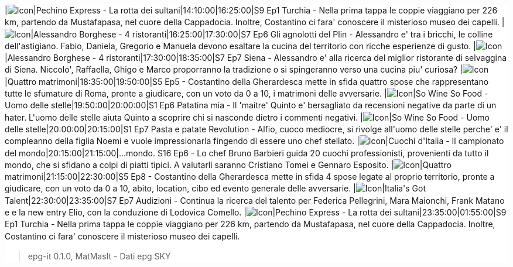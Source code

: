 |![Icon](https://guidatv.sky.it/uuid/5bafbfe6-f106-4c8c-9e45-b67b5fcf2e91/cover?md5ChecksumParam=f258ed69c8772c4d9a49d7fb8baae077)|Pechino Express - La rotta dei sultani|14:10:00|16:25:00|S9 Ep1 Turchia - Nella prima tappa le coppie viaggiano per 226 km, partendo da Mustafapasa, nel cuore della Cappadocia. Inoltre, Costantino ci fara&#039; conoscere il misterioso museo dei capelli.
|![Icon](https://guidatv.sky.it/uuid/74ebc59a-841c-4f7e-a71b-593ebda673dc/cover?md5ChecksumParam=4cfbf7ee79820a09983b2d03c77091c6)|Alessandro Borghese - 4 ristoranti|16:25:00|17:30:00|S7 Ep6 Gli agnolotti del Plin - Alessandro e&#039; tra i bricchi, le colline dell&#039;astigiano. Fabio, Daniela, Gregorio e Manuela devono esaltare la cucina del territorio con ricche esperienze di gusto.
|![Icon](https://guidatv.sky.it/uuid/b930a041-ac29-4e31-8329-08fc89525882/cover?md5ChecksumParam=4cfbf7ee79820a09983b2d03c77091c6)|Alessandro Borghese - 4 ristoranti|17:30:00|18:35:00|S7 Ep7 Siena - Alessandro e&#039; alla ricerca del miglior ristorante di selvaggina di Siena. Niccolo&#039;, Raffaella, Ghigo e Marco proporranno la tradizione o si spingeranno verso una cucina piu&#039; curiosa?
|![Icon](https://guidatv.sky.it/uuid/a046f1de-1116-4872-b339-c3c2a2f52aba/cover?md5ChecksumParam=573dd648a8f51dc40cd44cdeb0873845)|Quattro matrimoni|18:35:00|19:50:00|S5 Ep5 - Costantino della Gherardesca mette in sfida quattro spose che rappresentano tutte le sfumature di Roma, pronte a giudicare, con un voto da 0 a 10, i matrimoni delle avversarie.
|![Icon](https://guidatv.sky.it/uuid/2be0644d-58cc-44f0-a700-75c4e5ed627d/cover?md5ChecksumParam=64708bf5b74044f19999b1a499ce3708)|So Wine So Food - Uomo delle stelle|19:50:00|20:00:00|S1 Ep6 Patatina mia - Il &#039;maitre&#039; Quinto e&#039; bersagliato da recensioni negative da parte di un hater. L&#039;uomo delle stelle aiuta Quinto a scoprire chi si nasconde dietro i commenti negativi.
|![Icon](https://guidatv.sky.it/uuid/2a71c7b6-e53f-45e6-a54d-a49ef55bfd31/cover?md5ChecksumParam=64708bf5b74044f19999b1a499ce3708)|So Wine So Food - Uomo delle stelle|20:00:00|20:15:00|S1 Ep7 Pasta e patate Revolution - Alfio, cuoco mediocre, si rivolge all&#039;uomo delle stelle perche&#039; e&#039; il compleanno della figlia Noemi e vuole impressionarla fingendo di essere uno chef stellato.
|![Icon](https://guidatv.sky.it/uuid/acdbd75c-4376-4f6c-aa3b-bb91e6624be4/cover?md5ChecksumParam=4f05bbf7ade330767c21dc42e00a58d0)|Cuochi d&#039;Italia - Il campionato del mondo|20:15:00|21:15:00|...mondo. S16 Ep6 - Lo chef Bruno Barbieri guida 20 cuochi professionisti, provenienti da tutto il mondo, che si sfidano a colpi di piatti tipici. A valutarli saranno Cristiano Tomei e Gennaro Esposito.
|![Icon](https://guidatv.sky.it/uuid/5697ef24-3352-4c59-9276-714802e5c460/cover?md5ChecksumParam=573dd648a8f51dc40cd44cdeb0873845)|Quattro matrimoni|21:15:00|22:30:00|S5 Ep8 - Costantino della Gherardesca mette in sfida 4 spose legate al proprio territorio, pronte a giudicare, con un voto da 0 a 10, abito, location, cibo ed evento generale delle avversarie.
|![Icon](https://guidatv.sky.it/uuid/8a83cb27-2358-41d6-bee9-8b2350a35f83/cover?md5ChecksumParam=c1f3b9080ed3c8925b5d3948cc80defe)|Italia&#039;s Got Talent|22:30:00|23:35:00|S7 Ep7 Audizioni - Continua la ricerca del talento per Federica Pellegrini, Mara Maionchi, Frank Matano e e la new entry Elio, con la conduzione di Lodovica Comello.
|![Icon](https://guidatv.sky.it/uuid/5bafbfe6-f106-4c8c-9e45-b67b5fcf2e91/cover?md5ChecksumParam=f258ed69c8772c4d9a49d7fb8baae077)|Pechino Express - La rotta dei sultani|23:35:00|01:55:00|S9 Ep1 Turchia - Nella prima tappa le coppie viaggiano per 226 km, partendo da Mustafapasa, nel cuore della Cappadocia. Inoltre, Costantino ci fara&#039; conoscere il misterioso museo dei capelli.



 > epg-it 0.1.0, MatMasIt - Dati epg SKY